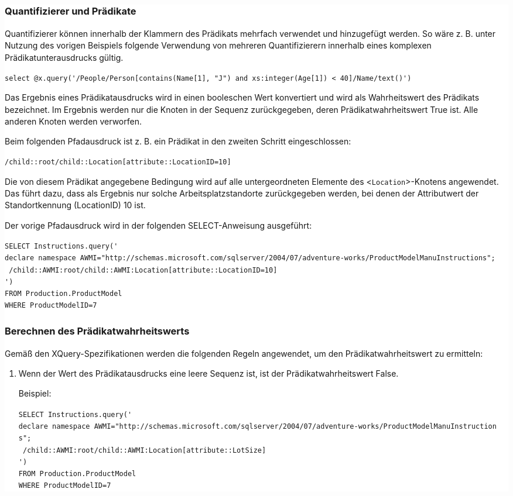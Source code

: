 ### <a name="quantifiers-and-predicates"></a>Quantifizierer und Prädikate  
 Quantifizierer können innerhalb der Klammern des Prädikats mehrfach verwendet und hinzugefügt werden. So wäre z. B. unter Nutzung des vorigen Beispiels folgende Verwendung von mehreren Quantifizierern innerhalb eines komplexen Prädikatunterausdrucks gültig.  
  
```  
select @x.query('/People/Person[contains(Name[1], "J") and xs:integer(Age[1]) < 40]/Name/text()')  
```  
  
 Das Ergebnis eines Prädikatausdrucks wird in einen booleschen Wert konvertiert und wird als Wahrheitswert des Prädikats bezeichnet. Im Ergebnis werden nur die Knoten in der Sequenz zurückgegeben, deren Prädikatwahrheitswert True ist. Alle anderen Knoten werden verworfen.  
  
 Beim folgenden Pfadausdruck ist z. B. ein Prädikat in den zweiten Schritt eingeschlossen:  
  
```  
/child::root/child::Location[attribute::LocationID=10]  
```  
  
 Die von diesem Prädikat angegebene Bedingung wird auf alle untergeordneten Elemente des <`Location`>-Knotens angewendet. Das führt dazu, dass als Ergebnis nur solche Arbeitsplatzstandorte zurückgegeben werden, bei denen der Attributwert der Standortkennung (LocationID) 10 ist.  
  
 Der vorige Pfadausdruck wird in der folgenden SELECT-Anweisung ausgeführt:  
  
```  
SELECT Instructions.query('  
declare namespace AWMI="http://schemas.microsoft.com/sqlserver/2004/07/adventure-works/ProductModelManuInstructions";  
 /child::AWMI:root/child::AWMI:Location[attribute::LocationID=10]  
')  
FROM Production.ProductModel  
WHERE ProductModelID=7  
```  
  
### <a name="computing-predicate-truth-values"></a>Berechnen des Prädikatwahrheitswerts  
 Gemäß den XQuery-Spezifikationen werden die folgenden Regeln angewendet, um den Prädikatwahrheitswert zu ermitteln:  
  
1.  Wenn der Wert des Prädikatausdrucks eine leere Sequenz ist, ist der Prädikatwahrheitswert False.  
  
     Beispiel:  
  
    ```  
    SELECT Instructions.query('  
    declare namespace AWMI="http://schemas.microsoft.com/sqlserver/2004/07/adventure-works/ProductModelManuInstructions";  
     /child::AWMI:root/child::AWMI:Location[attribute::LotSize]  
    ')  
    FROM Production.ProductModel  
    WHERE ProductModelID=7  
    ```  
  
